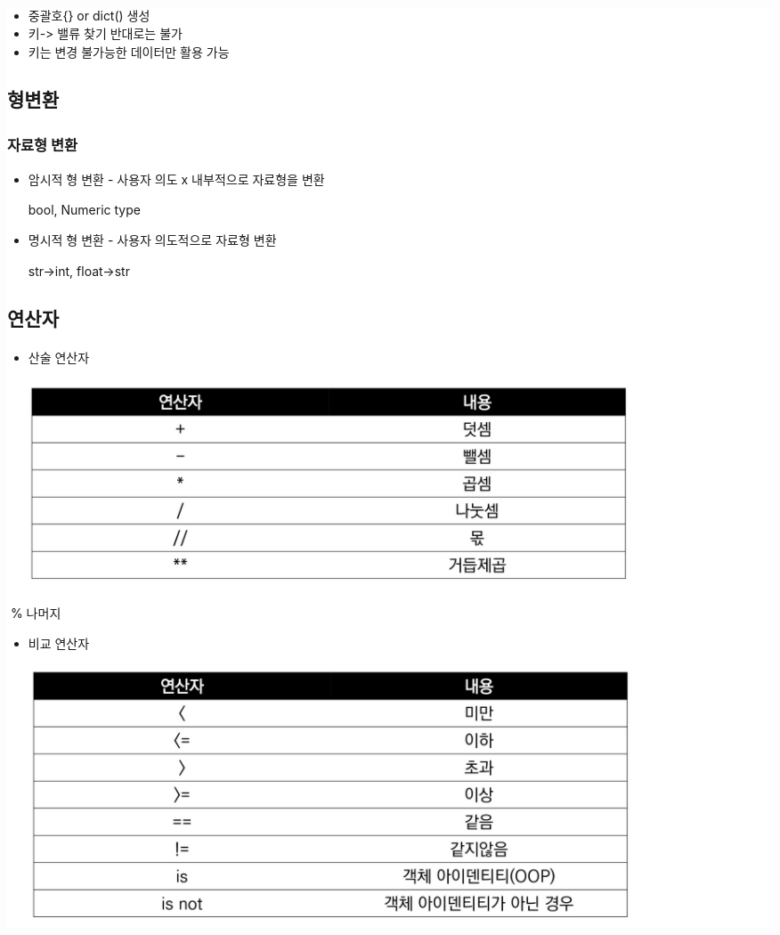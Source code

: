 - 중괄호{} or dict() 생성
- 키-> 밸류 찾기 반대로는 불가
- 키는 변경 불가능한 데이터만 활용 가능

## 형변환

### 자료형 변환

- 암시적 형 변환 - 사용자 의도 x 내부적으로 자료형을 변환

  bool, Numeric type

- 명시적 형 변환 - 사용자 의도적으로 자료형 변환

  str->int, float->str



## 연산자

- 산술 연산자

  ![](%ED%8C%8C%EC%9D%B4%EC%8D%AC%20%EA%B8%B0%EC%B4%88.assets/%EC%82%B0%EC%88%A0%20%EC%97%B0%EC%82%B0%EC%9E%90.png)

​											%																	나머지

- 비교 연산자

  ![](%ED%8C%8C%EC%9D%B4%EC%8D%AC%20%EA%B8%B0%EC%B4%88.assets/%EB%B9%84%EA%B5%90%20%EC%97%B0%EC%82%B0%EC%9E%90.png)
